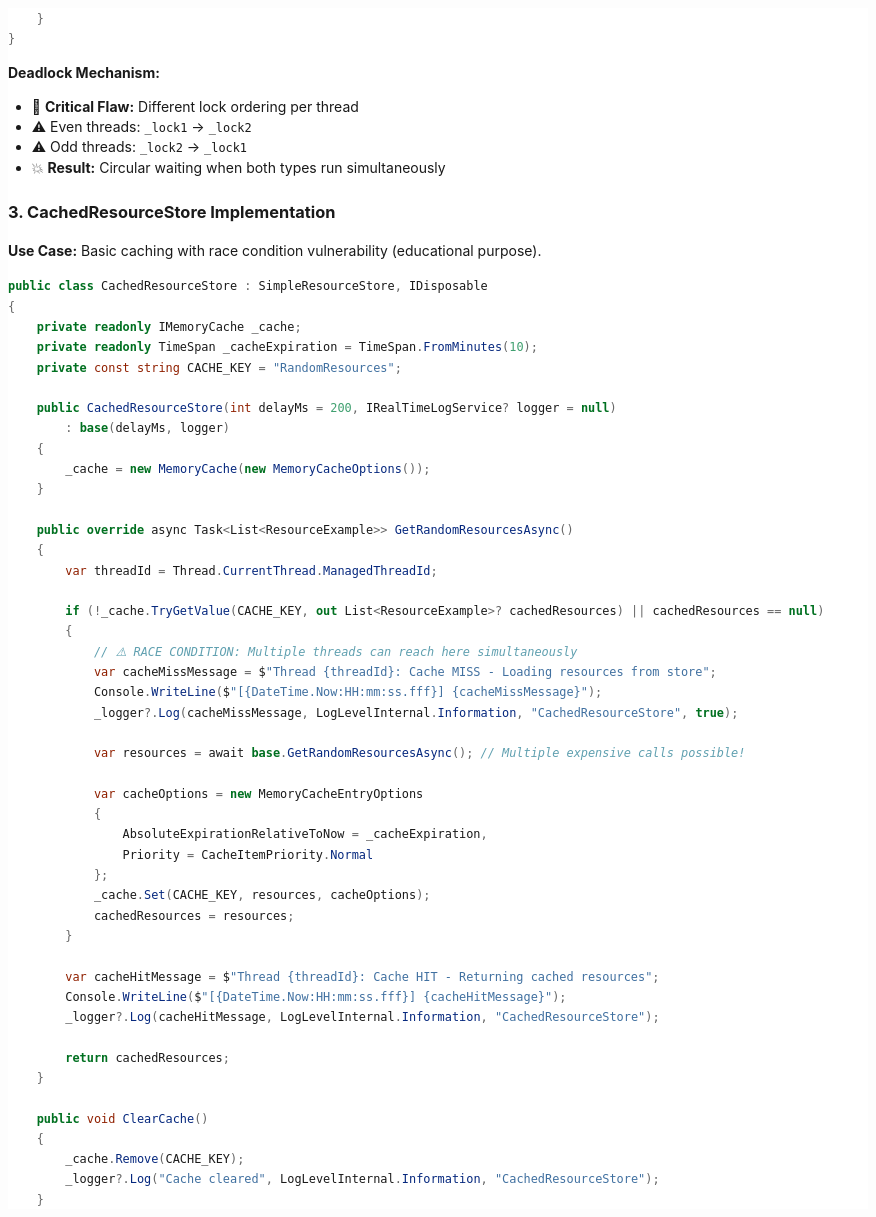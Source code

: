 ```csharp
    }
}
```

**Deadlock Mechanism:**
- 🔴 **Critical Flaw:** Different lock ordering per thread
- ⚠️ Even threads: `_lock1` → `_lock2`
- ⚠️ Odd threads: `_lock2` → `_lock1`
- 💥 **Result:** Circular waiting when both types run simultaneously

### 3. CachedResourceStore Implementation

**Use Case:** Basic caching with race condition vulnerability (educational purpose).

```csharp
public class CachedResourceStore : SimpleResourceStore, IDisposable
{
    private readonly IMemoryCache _cache;
    private readonly TimeSpan _cacheExpiration = TimeSpan.FromMinutes(10);
    private const string CACHE_KEY = "RandomResources";

    public CachedResourceStore(int delayMs = 200, IRealTimeLogService? logger = null)
        : base(delayMs, logger)
    {
        _cache = new MemoryCache(new MemoryCacheOptions());
    }

    public override async Task<List<ResourceExample>> GetRandomResourcesAsync()
    {
        var threadId = Thread.CurrentThread.ManagedThreadId;
        
        if (!_cache.TryGetValue(CACHE_KEY, out List<ResourceExample>? cachedResources) || cachedResources == null)
        {
            // ⚠️ RACE CONDITION: Multiple threads can reach here simultaneously
            var cacheMissMessage = $"Thread {threadId}: Cache MISS - Loading resources from store";
            Console.WriteLine($"[{DateTime.Now:HH:mm:ss.fff}] {cacheMissMessage}");
            _logger?.Log(cacheMissMessage, LogLevelInternal.Information, "CachedResourceStore", true);

            var resources = await base.GetRandomResourcesAsync(); // Multiple expensive calls possible!
            
            var cacheOptions = new MemoryCacheEntryOptions
            {
                AbsoluteExpirationRelativeToNow = _cacheExpiration,
                Priority = CacheItemPriority.Normal
            };
            _cache.Set(CACHE_KEY, resources, cacheOptions);
            cachedResources = resources;
        }

        var cacheHitMessage = $"Thread {threadId}: Cache HIT - Returning cached resources";
        Console.WriteLine($"[{DateTime.Now:HH:mm:ss.fff}] {cacheHitMessage}");
        _logger?.Log(cacheHitMessage, LogLevelInternal.Information, "CachedResourceStore");
        
        return cachedResources;
    }

    public void ClearCache()
    {
        _cache.Remove(CACHE_KEY);
        _logger?.Log("Cache cleared", LogLevelInternal.Information, "CachedResourceStore");
    }
```